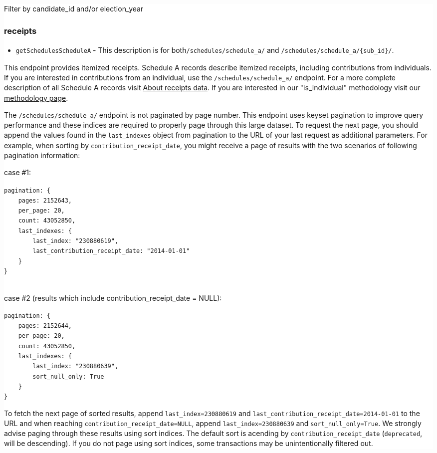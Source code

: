 Filter by candidate_id and/or election_year


### receipts

* `getSchedulesScheduleA` - 
This description is for both ​`/schedules​/schedule_a​/` and ​ `/schedules​/schedule_a​/{sub_id}​/`.

This endpoint provides itemized receipts. Schedule A records describe itemized receipts, including contributions from individuals. If you are interested in contributions from an individual, use the `/schedules/schedule_a/` endpoint. For a more complete description of all Schedule A records visit [About receipts data](https://www.fec.gov/campaign-finance-data/about-campaign-finance-data/about-receipts-data/). If you are interested in our "is_individual" methodology visit our [methodology page](https://www.fec.gov/campaign-finance-data/about-campaign-finance-data/methodology/).

​The `/schedules​/schedule_a​/` endpoint is not paginated by page number. This endpoint uses keyset pagination to improve query performance and these indices are required to properly page through this large dataset. To request the next page, you should append the values found in the `last_indexes` object from pagination to the URL of your last request as additional parameters. 
For example, when sorting by `contribution_receipt_date`, you might receive a page of results with the two scenarios of following pagination information:

case #1:
```
pagination: {
    pages: 2152643,
    per_page: 20,
    count: 43052850,
    last_indexes: {
        last_index: "230880619",
        last_contribution_receipt_date: "2014-01-01"
    }
}
```
<br/>
case #2 (results which include contribution_receipt_date = NULL):

```
pagination: {
    pages: 2152644,
    per_page: 20,
    count: 43052850,
    last_indexes: {
        last_index: "230880639",
        sort_null_only: True
    }
}
```
To fetch the next page of sorted results, append `last_index=230880619` and `last_contribution_receipt_date=2014-01-01` to the URL and when reaching `contribution_receipt_date=NULL`, append `last_index=230880639` and `sort_null_only=True`. We strongly advise paging through these results using sort indices. The default sort is acending by `contribution_receipt_date` (`deprecated`, will be descending). If you do not page using sort indices, some transactions may be unintentionally filtered out.
